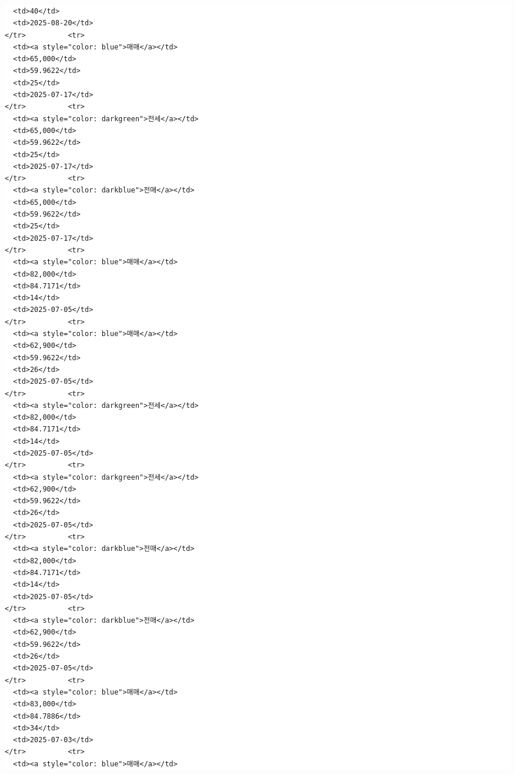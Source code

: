       <td>40</td>
      <td>2025-08-20</td>
    </tr>          <tr>
      <td><a style="color: blue">매매</a></td>
      <td>65,000</td>
      <td>59.9622</td>
      <td>25</td>
      <td>2025-07-17</td>
    </tr>          <tr>
      <td><a style="color: darkgreen">전세</a></td>
      <td>65,000</td>
      <td>59.9622</td>
      <td>25</td>
      <td>2025-07-17</td>
    </tr>          <tr>
      <td><a style="color: darkblue">전매</a></td>
      <td>65,000</td>
      <td>59.9622</td>
      <td>25</td>
      <td>2025-07-17</td>
    </tr>          <tr>
      <td><a style="color: blue">매매</a></td>
      <td>82,000</td>
      <td>84.7171</td>
      <td>14</td>
      <td>2025-07-05</td>
    </tr>          <tr>
      <td><a style="color: blue">매매</a></td>
      <td>62,900</td>
      <td>59.9622</td>
      <td>26</td>
      <td>2025-07-05</td>
    </tr>          <tr>
      <td><a style="color: darkgreen">전세</a></td>
      <td>82,000</td>
      <td>84.7171</td>
      <td>14</td>
      <td>2025-07-05</td>
    </tr>          <tr>
      <td><a style="color: darkgreen">전세</a></td>
      <td>62,900</td>
      <td>59.9622</td>
      <td>26</td>
      <td>2025-07-05</td>
    </tr>          <tr>
      <td><a style="color: darkblue">전매</a></td>
      <td>82,000</td>
      <td>84.7171</td>
      <td>14</td>
      <td>2025-07-05</td>
    </tr>          <tr>
      <td><a style="color: darkblue">전매</a></td>
      <td>62,900</td>
      <td>59.9622</td>
      <td>26</td>
      <td>2025-07-05</td>
    </tr>          <tr>
      <td><a style="color: blue">매매</a></td>
      <td>83,000</td>
      <td>84.7886</td>
      <td>34</td>
      <td>2025-07-03</td>
    </tr>          <tr>
      <td><a style="color: blue">매매</a></td>